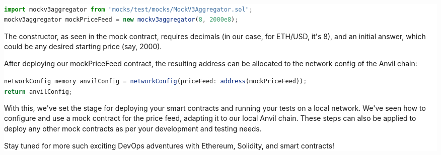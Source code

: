 ```javascript
import mockv3aggregator from "mocks/test/mocks/MockV3Aggregator.sol";
mockv3aggregator mockPriceFeed = new mockv3aggregator(8, 2000e8);
```

The constructor, as seen in the mock contract, requires decimals (in our case, for ETH/USD, it's 8), and an initial answer, which could be any desired starting price (say, 2000).

After deploying our mockPriceFeed contract, the resulting address can be allocated to the network config of the Anvil chain:

```javascript
networkConfig memory anvilConfig = networkConfig(priceFeed: address(mockPriceFeed));
return anvilConfig;
```

With this, we've set the stage for deploying your smart contracts and running your tests on a local network. We've seen how to configure and use a mock contract for the price feed, adapting it to our local Anvil chain. These steps can also be applied to deploy any other mock contracts as per your development and testing needs.

Stay tuned for more such exciting DevOps adventures with Ethereum, Solidity, and smart contracts!
